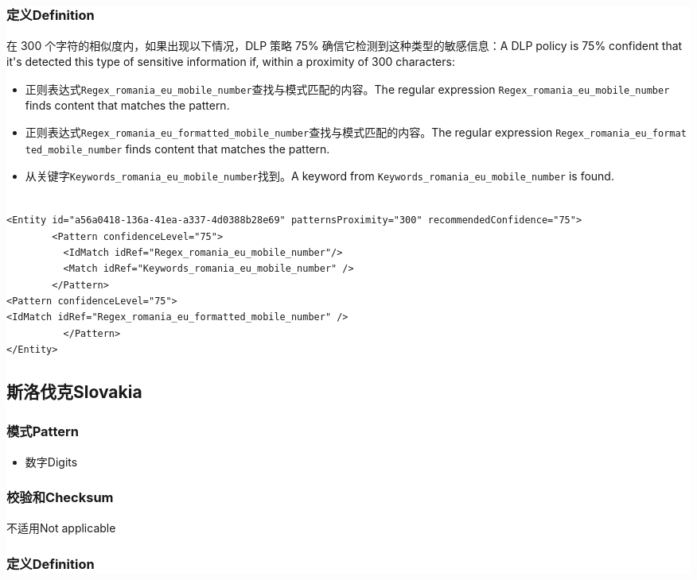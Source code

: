 ### <a name="definition"></a><span data-ttu-id="c3268-326">定义</span><span class="sxs-lookup"><span data-stu-id="c3268-326">Definition</span></span>

<span data-ttu-id="c3268-327">在 300 个字符的相似度内，如果出现以下情况，DLP 策略 75% 确信它检测到这种类型的敏感信息：</span><span class="sxs-lookup"><span data-stu-id="c3268-327">A DLP policy is 75% confident that it's detected this type of sensitive information if, within a proximity of 300 characters:</span></span>
  
- <span data-ttu-id="c3268-328">正则表达式`Regex_romania_eu_mobile_number`查找与模式匹配的内容。</span><span class="sxs-lookup"><span data-stu-id="c3268-328">The regular expression  `Regex_romania_eu_mobile_number` finds content that matches the pattern.</span></span> 
    
- <span data-ttu-id="c3268-329">正则表达式`Regex_romania_eu_formatted_mobile_number`查找与模式匹配的内容。</span><span class="sxs-lookup"><span data-stu-id="c3268-329">The regular expression  `Regex_romania_eu_formatted_mobile_number` finds content that matches the pattern.</span></span> 
    
- <span data-ttu-id="c3268-330">从关键字`Keywords_romania_eu_mobile_number`找到。</span><span class="sxs-lookup"><span data-stu-id="c3268-330">A keyword from  `Keywords_romania_eu_mobile_number` is found.</span></span> 
    
```
 
<Entity id="a56a0418-136a-41ea-a337-4d0388b28e69" patternsProximity="300" recommendedConfidence="75">
        <Pattern confidenceLevel="75">
          <IdMatch idRef="Regex_romania_eu_mobile_number"/>
          <Match idRef="Keywords_romania_eu_mobile_number" />
        </Pattern>
<Pattern confidenceLevel="75">
<IdMatch idRef="Regex_romania_eu_formatted_mobile_number" />
          </Pattern>
</Entity>
```

## <a name="slovakia"></a><span data-ttu-id="c3268-331">斯洛伐克</span><span class="sxs-lookup"><span data-stu-id="c3268-331">Slovakia</span></span>

### <a name="pattern"></a><span data-ttu-id="c3268-332">模式</span><span class="sxs-lookup"><span data-stu-id="c3268-332">Pattern</span></span>

-  <span data-ttu-id="c3268-333">数字</span><span class="sxs-lookup"><span data-stu-id="c3268-333">Digits</span></span> 
    
### <a name="checksum"></a><span data-ttu-id="c3268-334">校验和</span><span class="sxs-lookup"><span data-stu-id="c3268-334">Checksum</span></span>

<span data-ttu-id="c3268-335">不适用</span><span class="sxs-lookup"><span data-stu-id="c3268-335">Not applicable</span></span>
  
### <a name="definition"></a><span data-ttu-id="c3268-336">定义</span><span class="sxs-lookup"><span data-stu-id="c3268-336">Definition</span></span>
